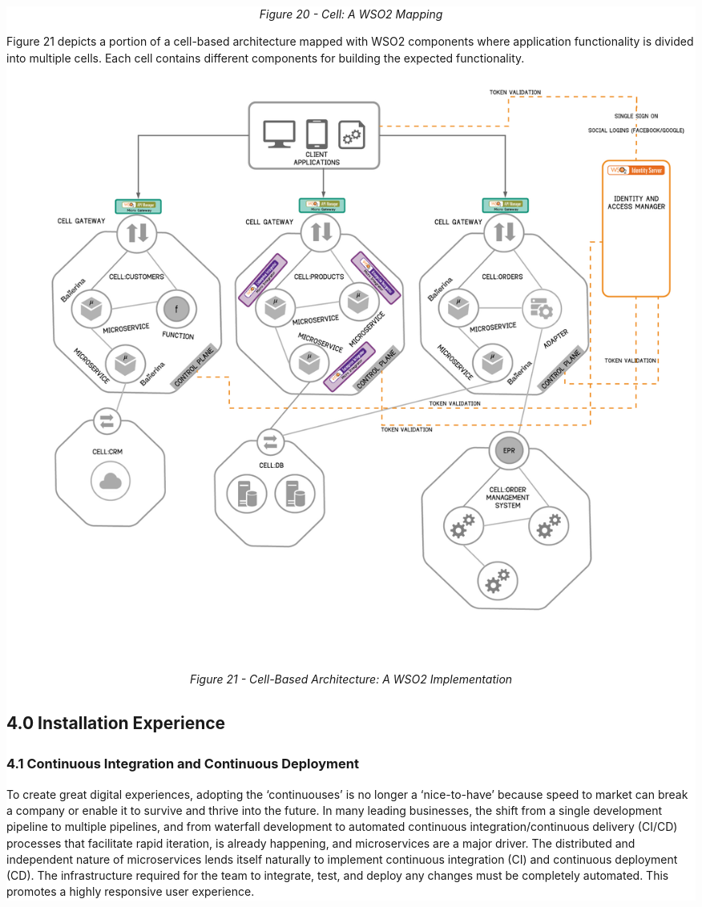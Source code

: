 <p align="center">
<i>Figure 20 - Cell: A WSO2 Mapping<br/>
</i>

Figure 21  depicts a portion of a cell-based architecture mapped with WSO2 components where application functionality is divided into multiple cells. Each cell contains different components for building the expected functionality. 

![cell_implementation_wso2](/media/media_api_driven-msa/api_msa_cell_implementation_wso2.png)  <br>

<p align="center">
<i>Figure 21 - Cell-Based Architecture: A WSO2 Implementation<br/>
</i>



## 4.0 Installation Experience
### 4.1 Continuous Integration and Continuous Deployment
To create great digital experiences, adopting the ‘continuouses’ is no longer a ‘nice-to-have’ because speed to market can break a company or enable it to survive and thrive into the future. In many leading businesses, the shift from a single development pipeline to multiple pipelines, and from waterfall development to automated continuous integration/continuous delivery (CI/CD) processes that facilitate rapid iteration, is already happening, and microservices are a major driver. The distributed and independent nature of microservices lends itself naturally to implement continuous integration (CI) and continuous deployment (CD). The infrastructure required for the team to integrate, test, and deploy any changes must be completely automated. This promotes a highly responsive user experience. 
